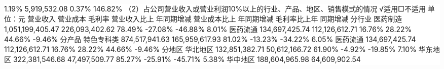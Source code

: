1.19%
5,919,532.08
0.37%
146.82%
（2）占公司营业收入或营业利润10%以上的行业、产品、地区、销售模式的情况
√适用□不适用
单位：元
营业收入
营业成本
毛利率
营业收入比上
年同期增减
营业成本比上
年同期增减
毛利率比上年
同期增减
分行业
医药制造
1,051,199,405.47
226,093,402.62
78.49%
-27.08%
-46.88%
8.01%
医药流通
134,697,425.74
112,126,612.71
16.76%
28.22%
44.66%
-9.46%
分产品
特色专科类
874,517,941.63
165,959,617.93
81.02%
-13.23%
-34.22%
6.05%
医药流通
134,697,425.74
112,126,612.71
16.76%
28.22%
44.66%
-9.46%
分地区
华北地区
132,851,382.71
50,612,166.72
61.90%
-4.92%
-19.85%
7.10%
华东地区
322,381,546.68
47,497,509.77
85.27%
-25.91%
-45.71%
5.38%
华中地区
188,604,965.98
64,609,902.54